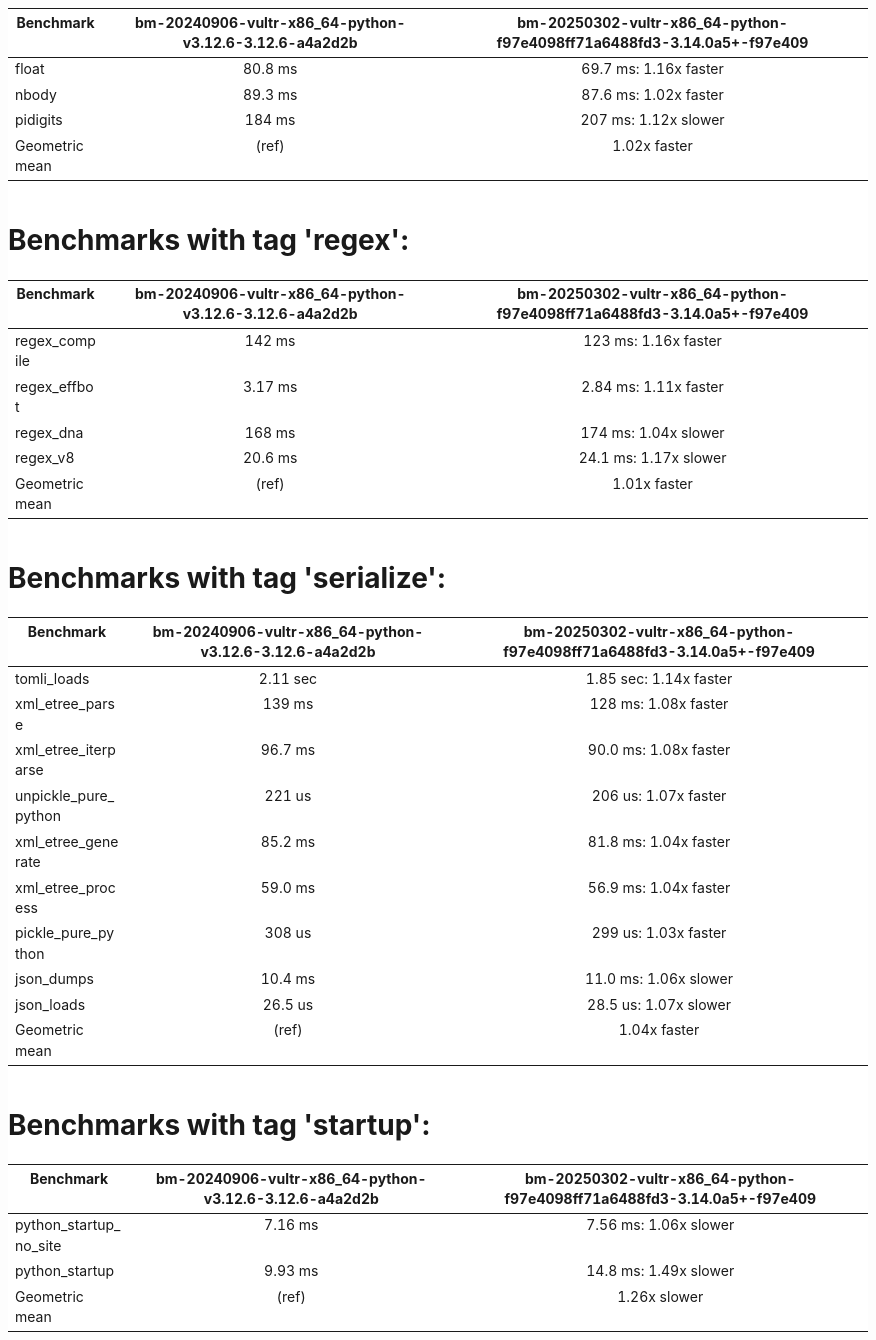 | Benchmark      | bm-20240906-vultr-x86_64-python-v3.12.6-3.12.6-a4a2d2b | bm-20250302-vultr-x86_64-python-f97e4098ff71a6488fd3-3.14.0a5+-f97e409 |
|----------------|:------------------------------------------------------:|:----------------------------------------------------------------------:|
| float          | 80.8 ms                                                | 69.7 ms: 1.16x faster                                                  |
| nbody          | 89.3 ms                                                | 87.6 ms: 1.02x faster                                                  |
| pidigits       | 184 ms                                                 | 207 ms: 1.12x slower                                                   |
| Geometric mean | (ref)                                                  | 1.02x faster                                                           |

Benchmarks with tag 'regex':
============================

| Benchmark      | bm-20240906-vultr-x86_64-python-v3.12.6-3.12.6-a4a2d2b | bm-20250302-vultr-x86_64-python-f97e4098ff71a6488fd3-3.14.0a5+-f97e409 |
|----------------|:------------------------------------------------------:|:----------------------------------------------------------------------:|
| regex_compile  | 142 ms                                                 | 123 ms: 1.16x faster                                                   |
| regex_effbot   | 3.17 ms                                                | 2.84 ms: 1.11x faster                                                  |
| regex_dna      | 168 ms                                                 | 174 ms: 1.04x slower                                                   |
| regex_v8       | 20.6 ms                                                | 24.1 ms: 1.17x slower                                                  |
| Geometric mean | (ref)                                                  | 1.01x faster                                                           |

Benchmarks with tag 'serialize':
================================

| Benchmark            | bm-20240906-vultr-x86_64-python-v3.12.6-3.12.6-a4a2d2b | bm-20250302-vultr-x86_64-python-f97e4098ff71a6488fd3-3.14.0a5+-f97e409 |
|----------------------|:------------------------------------------------------:|:----------------------------------------------------------------------:|
| tomli_loads          | 2.11 sec                                               | 1.85 sec: 1.14x faster                                                 |
| xml_etree_parse      | 139 ms                                                 | 128 ms: 1.08x faster                                                   |
| xml_etree_iterparse  | 96.7 ms                                                | 90.0 ms: 1.08x faster                                                  |
| unpickle_pure_python | 221 us                                                 | 206 us: 1.07x faster                                                   |
| xml_etree_generate   | 85.2 ms                                                | 81.8 ms: 1.04x faster                                                  |
| xml_etree_process    | 59.0 ms                                                | 56.9 ms: 1.04x faster                                                  |
| pickle_pure_python   | 308 us                                                 | 299 us: 1.03x faster                                                   |
| json_dumps           | 10.4 ms                                                | 11.0 ms: 1.06x slower                                                  |
| json_loads           | 26.5 us                                                | 28.5 us: 1.07x slower                                                  |
| Geometric mean       | (ref)                                                  | 1.04x faster                                                           |

Benchmarks with tag 'startup':
==============================

| Benchmark              | bm-20240906-vultr-x86_64-python-v3.12.6-3.12.6-a4a2d2b | bm-20250302-vultr-x86_64-python-f97e4098ff71a6488fd3-3.14.0a5+-f97e409 |
|------------------------|:------------------------------------------------------:|:----------------------------------------------------------------------:|
| python_startup_no_site | 7.16 ms                                                | 7.56 ms: 1.06x slower                                                  |
| python_startup         | 9.93 ms                                                | 14.8 ms: 1.49x slower                                                  |
| Geometric mean         | (ref)                                                  | 1.26x slower                                                           |
